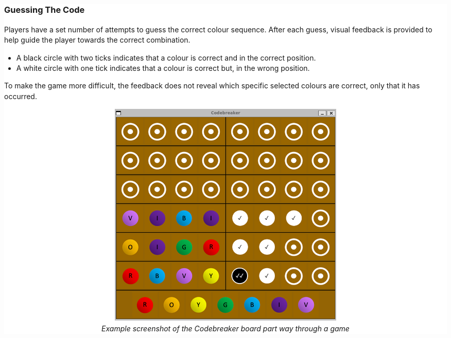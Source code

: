 ### Guessing The Code
Players have a set number of attempts to guess the correct colour sequence. After each guess, visual feedback is provided to help guide the player towards the correct combination.

- A black circle with two ticks indicates that a colour is correct and in the correct position.
- A white circle with one tick indicates that a colour is correct but, in the wrong position.

To make the game more difficult, the feedback does not reveal which specific selected colours are correct, only that it has occurred. 

<p align="center">
  <img src="../assets/projectPostContent/codebreakerGame/MidwayComplete.png" alt="Partially completed game board" width="50%"/>
  <br/>
  <em>Example screenshot of the Codebreaker board part way through a game</em>
</p>
